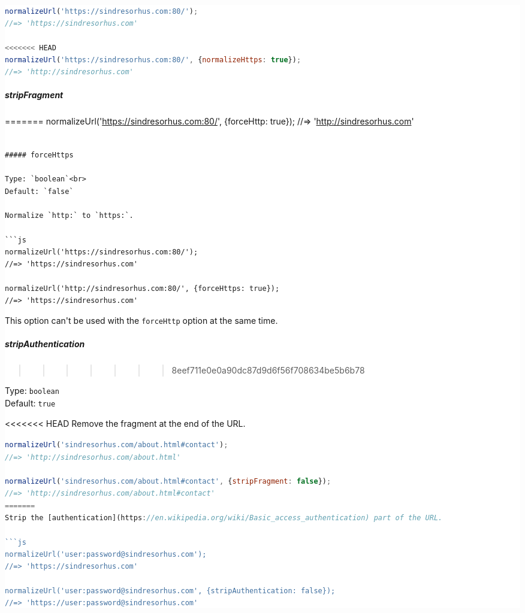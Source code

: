 ```js
normalizeUrl('https://sindresorhus.com:80/');
//=> 'https://sindresorhus.com'

<<<<<<< HEAD
normalizeUrl('https://sindresorhus.com:80/', {normalizeHttps: true});
//=> 'http://sindresorhus.com'
```

##### stripFragment
=======
normalizeUrl('https://sindresorhus.com:80/', {forceHttp: true});
//=> 'http://sindresorhus.com'
```

##### forceHttps

Type: `boolean`<br>
Default: `false`

Normalize `http:` to `https:`.

```js
normalizeUrl('https://sindresorhus.com:80/');
//=> 'https://sindresorhus.com'

normalizeUrl('http://sindresorhus.com:80/', {forceHttps: true});
//=> 'https://sindresorhus.com'
```

This option can't be used with the `forceHttp` option at the same time.

##### stripAuthentication
>>>>>>> 8eef711e0e0a90dc87d9d6f56f708634be5b6b78

Type: `boolean`<br>
Default: `true`

<<<<<<< HEAD
Remove the fragment at the end of the URL.

```js
normalizeUrl('sindresorhus.com/about.html#contact');
//=> 'http://sindresorhus.com/about.html'

normalizeUrl('sindresorhus.com/about.html#contact', {stripFragment: false});
//=> 'http://sindresorhus.com/about.html#contact'
=======
Strip the [authentication](https://en.wikipedia.org/wiki/Basic_access_authentication) part of the URL.

```js
normalizeUrl('user:password@sindresorhus.com');
//=> 'https://sindresorhus.com'

normalizeUrl('user:password@sindresorhus.com', {stripAuthentication: false});
//=> 'https://user:password@sindresorhus.com'
```
